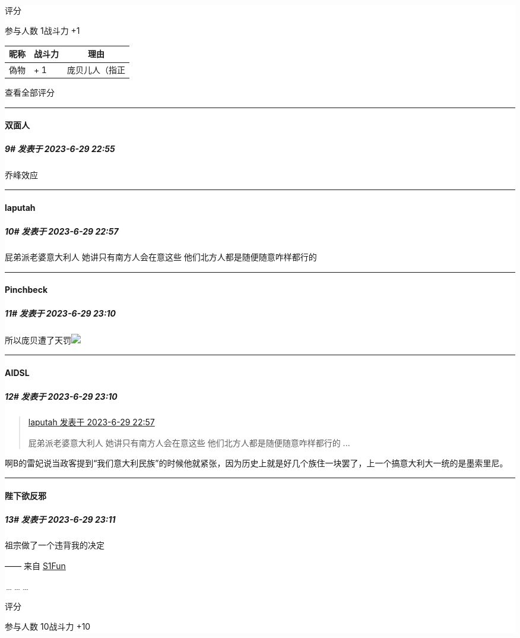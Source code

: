 评分

 参与人数 1战斗力 +1

|昵称|战斗力|理由|
|----|---|---|
| 偽物| + 1|庞贝儿人（指正|

查看全部评分

*****

####  双面人  
##### 9#       发表于 2023-6-29 22:55

乔峰效应

*****

####  laputah  
##### 10#       发表于 2023-6-29 22:57

屁弟派老婆意大利人 她讲只有南方人会在意这些 他们北方人都是随便随意咋样都行的

*****

####  Pinchbeck  
##### 11#       发表于 2023-6-29 23:10

所以庞贝遭了天罚<img src="https://static.saraba1st.com/image/smiley/face2017/037.png" referrerpolicy="no-referrer">

*****

####  AIDSL  
##### 12#       发表于 2023-6-29 23:10

<blockquote><a href="httphttps://bbs.saraba1st.com/2b/forum.php?mod=redirect&amp;goto=findpost&amp;pid=61485228&amp;ptid=2142284" target="_blank">laputah 发表于 2023-6-29 22:57</a>

屁弟派老婆意大利人 她讲只有南方人会在意这些 他们北方人都是随便随意咋样都行的 ...</blockquote>
啊B的雷妃说当政客提到“我们意大利民族”的时候他就紧张，因为历史上就是好几个族住一块罢了，上一个搞意大利大一统的是墨索里尼。

*****

####  陛下欲反邪  
##### 13#       发表于 2023-6-29 23:11

祖宗做了一个违背我的决定

—— 来自 [S1Fun](https://s1fun.koalcat.com)

﹍﹍﹍

评分

 参与人数 10战斗力 +10
